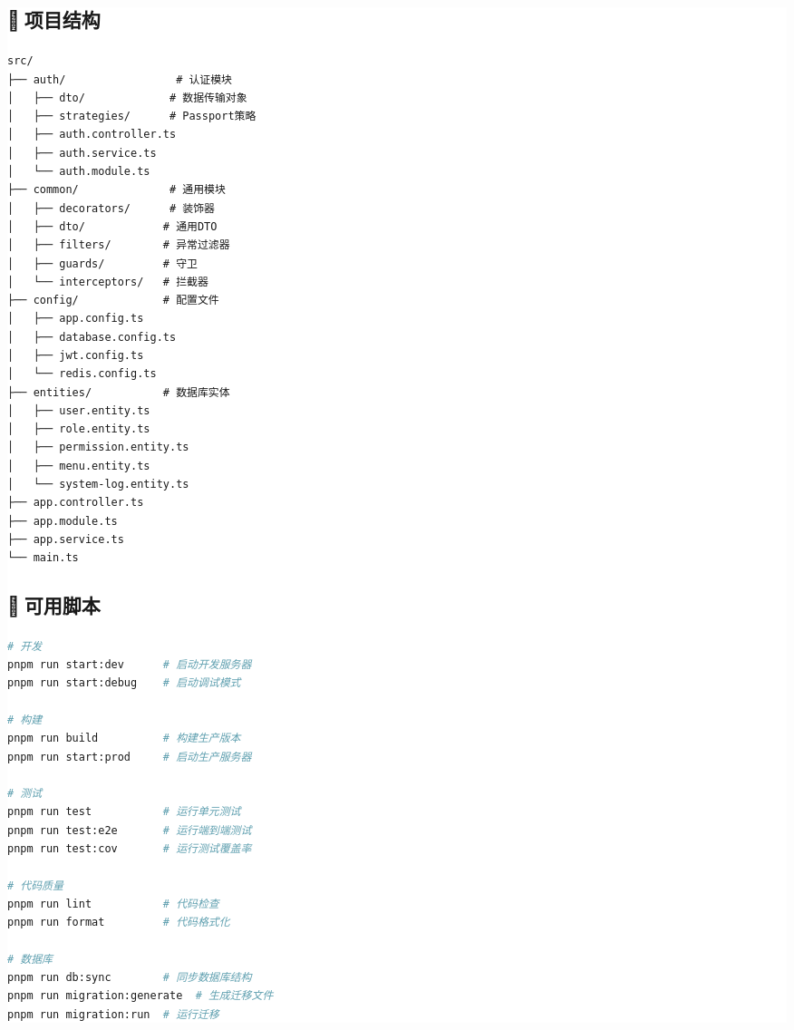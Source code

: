 ## 📁 项目结构

```
src/
├── auth/                 # 认证模块
│   ├── dto/             # 数据传输对象
│   ├── strategies/      # Passport策略
│   ├── auth.controller.ts
│   ├── auth.service.ts
│   └── auth.module.ts
├── common/              # 通用模块
│   ├── decorators/      # 装饰器
│   ├── dto/            # 通用DTO
│   ├── filters/        # 异常过滤器
│   ├── guards/         # 守卫
│   └── interceptors/   # 拦截器
├── config/             # 配置文件
│   ├── app.config.ts
│   ├── database.config.ts
│   ├── jwt.config.ts
│   └── redis.config.ts
├── entities/           # 数据库实体
│   ├── user.entity.ts
│   ├── role.entity.ts
│   ├── permission.entity.ts
│   ├── menu.entity.ts
│   └── system-log.entity.ts
├── app.controller.ts
├── app.module.ts
├── app.service.ts
└── main.ts
```

## 🔧 可用脚本

```bash
# 开发
pnpm run start:dev      # 启动开发服务器
pnpm run start:debug    # 启动调试模式

# 构建
pnpm run build          # 构建生产版本
pnpm run start:prod     # 启动生产服务器

# 测试
pnpm run test           # 运行单元测试
pnpm run test:e2e       # 运行端到端测试
pnpm run test:cov       # 运行测试覆盖率

# 代码质量
pnpm run lint           # 代码检查
pnpm run format         # 代码格式化

# 数据库
pnpm run db:sync        # 同步数据库结构
pnpm run migration:generate  # 生成迁移文件
pnpm run migration:run  # 运行迁移
```
